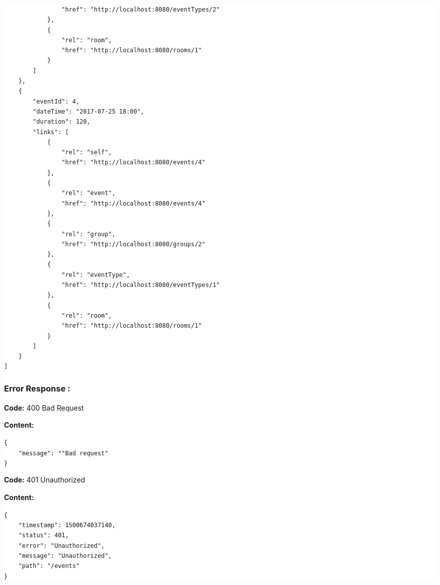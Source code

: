                     "href": "http://localhost:8080/eventTypes/2"
                },
                {
                    "rel": "room",
                    "href": "http://localhost:8080/rooms/1"
                }
            ]
        },
        {
            "eventId": 4,
            "dateTime": "2017-07-25 18:00",
            "duration": 120,
            "links": [
                {
                    "rel": "self",
                    "href": "http://localhost:8080/events/4"
                },
                {
                    "rel": "event",
                    "href": "http://localhost:8080/events/4"
                },
                {
                    "rel": "group",
                    "href": "http://localhost:8080/groups/2"
                },
                {
                    "rel": "eventType",
                    "href": "http://localhost:8080/eventTypes/1"
                },
                {
                    "rel": "room",
                    "href": "http://localhost:8080/rooms/1"
                }
            ]
        }
    ]

<a name="events-error-response"></a>
### Error Response :

**Code:** 400 Bad Request

**Content:**

    {
        "message": ""Bad request"
    }

**Code:** 401 Unauthorized

**Content:**

    {
        "timestamp": 1500674037140,
        "status": 401,
        "error": "Unauthorized",
        "message": "Unauthorized",
        "path": "/events"
    }
